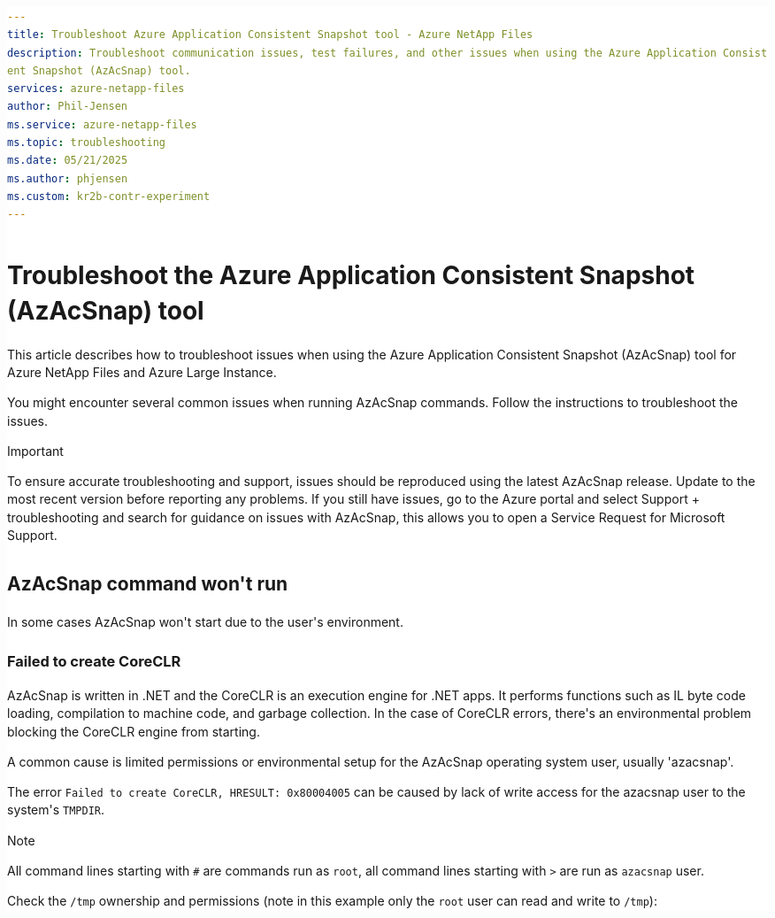 ```yaml
---
title: Troubleshoot Azure Application Consistent Snapshot tool - Azure NetApp Files
description: Troubleshoot communication issues, test failures, and other issues when using the Azure Application Consistent Snapshot (AzAcSnap) tool.
services: azure-netapp-files
author: Phil-Jensen
ms.service: azure-netapp-files
ms.topic: troubleshooting
ms.date: 05/21/2025
ms.author: phjensen
ms.custom: kr2b-contr-experiment
---
```


# Troubleshoot the Azure Application Consistent Snapshot (AzAcSnap) tool

This article describes how to troubleshoot issues when using the Azure Application Consistent Snapshot (AzAcSnap) tool for Azure NetApp Files and Azure Large Instance.

You might encounter several common issues when running AzAcSnap commands. Follow the instructions to troubleshoot the issues. 

> [!IMPORTANT]
> To ensure accurate troubleshooting and support, issues should be reproduced using the latest AzAcSnap release. Update to the most recent version before reporting any problems.
> If you still have issues, go to the Azure portal and select Support + troubleshooting and search for guidance on issues with AzAcSnap, this allows you to open a Service Request for Microsoft Support.

## AzAcSnap command won't run

In some cases AzAcSnap won't start due to the user's environment.

### Failed to create CoreCLR

AzAcSnap is written in .NET and the CoreCLR is an execution engine for .NET apps.  It performs functions such as IL byte code loading, compilation to machine code, and garbage collection.  In the case of CoreCLR errors, there's an environmental problem blocking the CoreCLR engine from starting.

A common cause is limited permissions or environmental setup for the AzAcSnap operating system user, usually 'azacsnap'.

The error `Failed to create CoreCLR, HRESULT: 0x80004005` can be caused by lack of write access for the azacsnap user to the system's `TMPDIR`.

> [!NOTE]
> All command lines starting with `#` are commands run as `root`, all command lines starting with `>` are run as `azacsnap` user.

Check the `/tmp` ownership and permissions (note in this example only the `root` user can read and write to `/tmp`):
